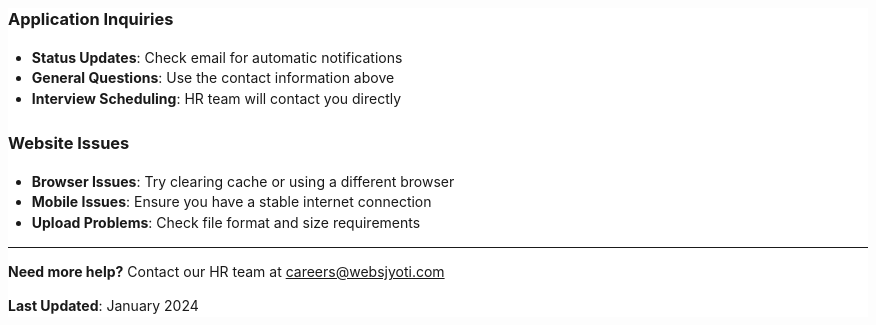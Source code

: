 ### Application Inquiries
- **Status Updates**: Check email for automatic notifications
- **General Questions**: Use the contact information above
- **Interview Scheduling**: HR team will contact you directly

### Website Issues
- **Browser Issues**: Try clearing cache or using a different browser
- **Mobile Issues**: Ensure you have a stable internet connection
- **Upload Problems**: Check file format and size requirements

---

**Need more help?** Contact our HR team at careers@websjyoti.com

**Last Updated**: January 2024
